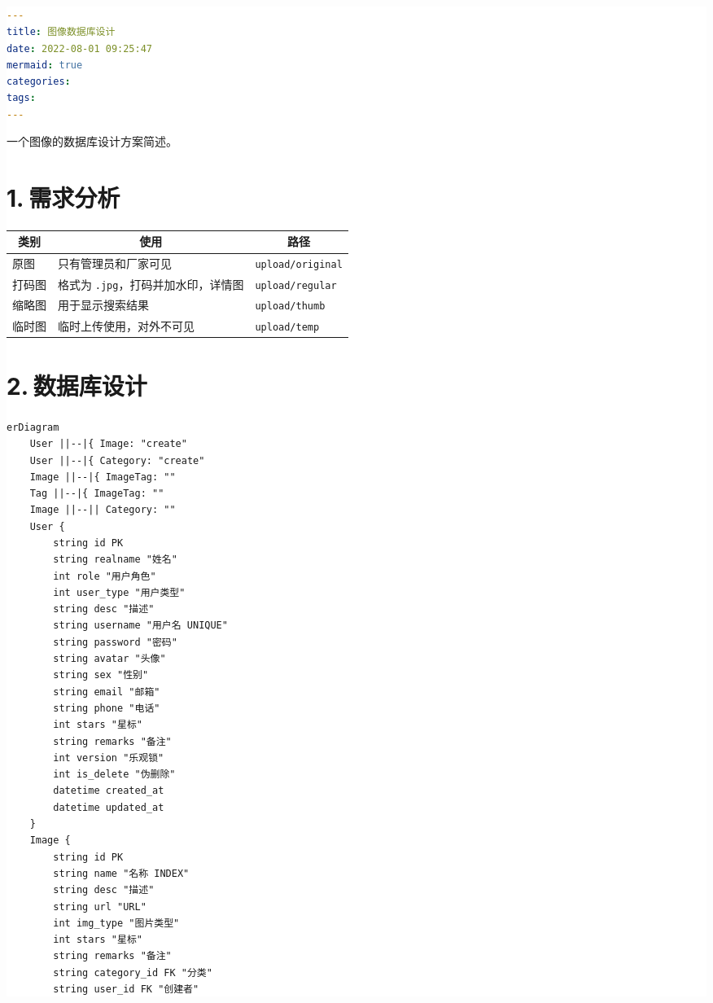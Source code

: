 ```yaml
---
title: 图像数据库设计
date: 2022-08-01 09:25:47
mermaid: true
categories:
tags:
---
```


一个图像的数据库设计方案简述。



# 1. 需求分析

| 类别   | 使用                                | 路径              |
| ------ | ----------------------------------- | ----------------- |
| 原图   | 只有管理员和厂家可见                | `upload/original` |
| 打码图 | 格式为 `.jpg`，打码并加水印，详情图 | `upload/regular`  |
| 缩略图 | 用于显示搜索结果                    | `upload/thumb`    |
| 临时图 | 临时上传使用，对外不可见            | `upload/temp`     |

# 2. 数据库设计

```mermaid
erDiagram
    User ||--|{ Image: "create"
    User ||--|{ Category: "create"
    Image ||--|{ ImageTag: ""
    Tag ||--|{ ImageTag: ""
    Image ||--|| Category: ""
    User {
        string id PK
        string realname "姓名"
        int role "用户角色"
        int user_type "用户类型"
        string desc "描述"
        string username "用户名 UNIQUE"
        string password "密码"
        string avatar "头像"
        string sex "性别"
        string email "邮箱"
        string phone "电话"
        int stars "星标"
        string remarks "备注"
        int version "乐观锁"
        int is_delete "伪删除"
        datetime created_at
        datetime updated_at
    }
    Image {
        string id PK
        string name "名称 INDEX"
        string desc "描述"
        string url "URL"
        int img_type "图片类型"
        int stars "星标"
        string remarks "备注"
        string category_id FK "分类"
        string user_id FK "创建者"
```
